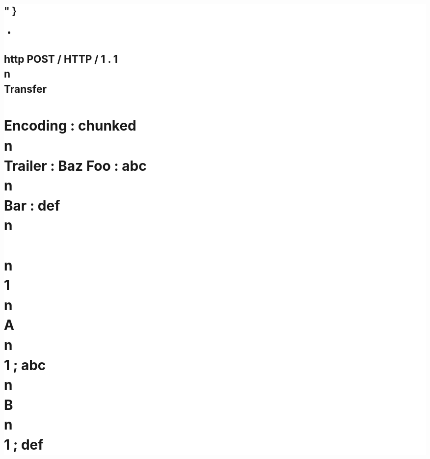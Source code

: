 "
}
-
-
>
http
POST
/
HTTP
/
1
.
1
\
n
\
Transfer
-
Encoding
:
chunked
\
n
\
Trailer
:
Baz
Foo
:
abc
\
n
\
Bar
:
def
\
n
\
\
n
\
1
\
n
\
A
\
n
\
1
;
abc
\
n
\
B
\
n
\
1
;
def
=